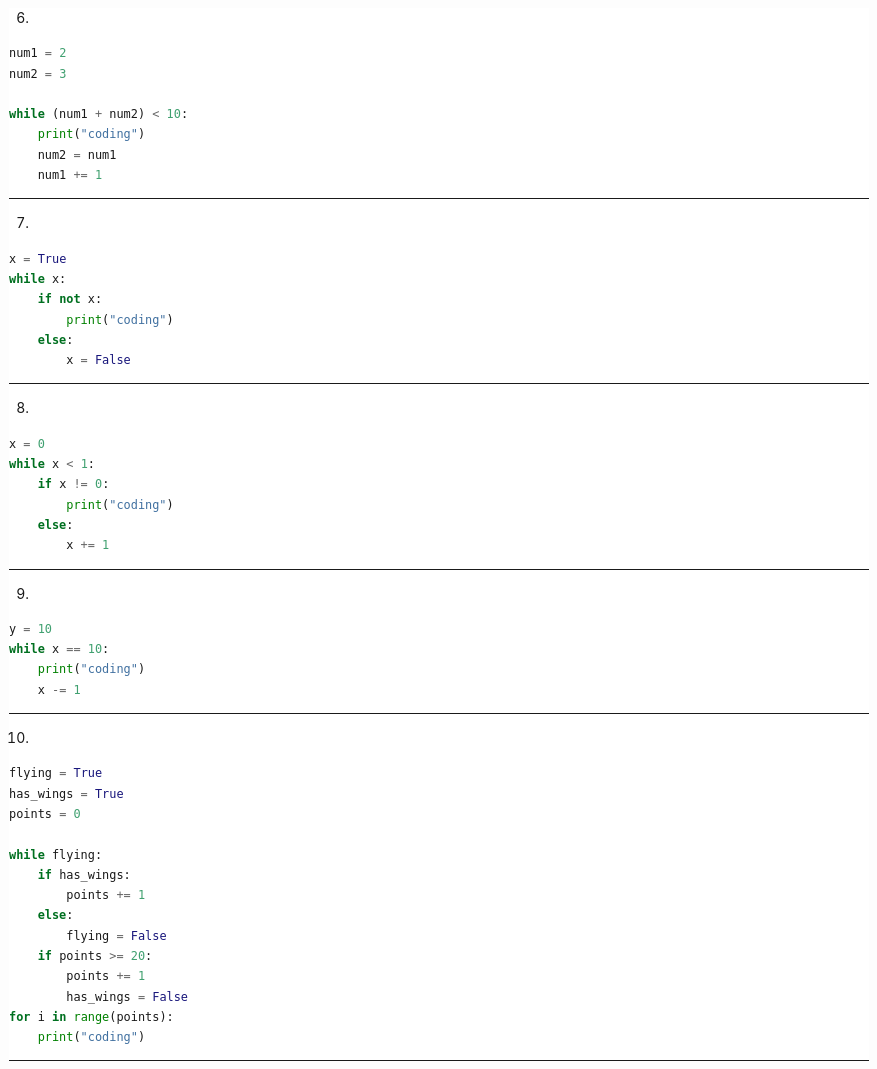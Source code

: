 6.
~~~python
num1 = 2
num2 = 3

while (num1 + num2) < 10:
    print("coding")
    num2 = num1
    num1 += 1
~~~
_____

7.
~~~python
x = True
while x:
    if not x:
        print("coding")
    else:
        x = False
~~~
_____

8.
~~~python
x = 0
while x < 1:
    if x != 0:
        print("coding")
    else:
        x += 1
~~~
_____

9.
~~~python
y = 10
while x == 10:
    print("coding")
    x -= 1
~~~
_____

10.
~~~python
flying = True
has_wings = True
points = 0

while flying:
    if has_wings:
        points += 1
    else:
        flying = False
    if points >= 20:
        points += 1
        has_wings = False
for i in range(points):
    print("coding")
~~~
______
